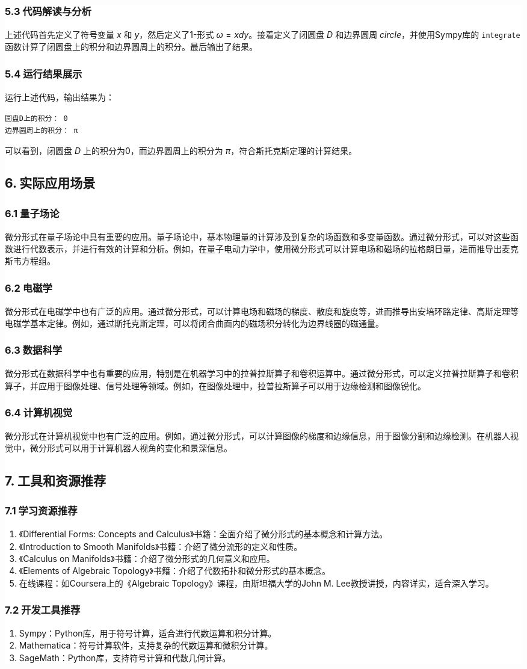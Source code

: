 ### 5.3 代码解读与分析

上述代码首先定义了符号变量 $x$ 和 $y$，然后定义了1-形式 $ω = x dy$。接着定义了闭圆盘 $D$ 和边界圆周 $circle$，并使用Sympy库的 `integrate` 函数计算了闭圆盘上的积分和边界圆周上的积分。最后输出了结果。

### 5.4 运行结果展示

运行上述代码，输出结果为：

```
圆盘D上的积分： 0
边界圆周上的积分： π
```

可以看到，闭圆盘 $D$ 上的积分为0，而边界圆周上的积分为 $\pi$，符合斯托克斯定理的计算结果。

## 6. 实际应用场景

### 6.1 量子场论

微分形式在量子场论中具有重要的应用。量子场论中，基本物理量的计算涉及到复杂的场函数和多变量函数。通过微分形式，可以对这些函数进行代数表示，并进行有效的计算和分析。例如，在量子电动力学中，使用微分形式可以计算电场和磁场的拉格朗日量，进而推导出麦克斯韦方程组。

### 6.2 电磁学

微分形式在电磁学中也有广泛的应用。通过微分形式，可以计算电场和磁场的梯度、散度和旋度等，进而推导出安培环路定律、高斯定理等电磁学基本定律。例如，通过斯托克斯定理，可以将闭合曲面内的磁场积分转化为边界线圈的磁通量。

### 6.3 数据科学

微分形式在数据科学中也有重要的应用，特别是在机器学习中的拉普拉斯算子和卷积运算中。通过微分形式，可以定义拉普拉斯算子和卷积算子，并应用于图像处理、信号处理等领域。例如，在图像处理中，拉普拉斯算子可以用于边缘检测和图像锐化。

### 6.4 计算机视觉

微分形式在计算机视觉中也有广泛的应用。例如，通过微分形式，可以计算图像的梯度和边缘信息，用于图像分割和边缘检测。在机器人视觉中，微分形式可以用于计算机器人视角的变化和景深信息。

## 7. 工具和资源推荐

### 7.1 学习资源推荐

1. 《Differential Forms: Concepts and Calculus》书籍：全面介绍了微分形式的基本概念和计算方法。
2. 《Introduction to Smooth Manifolds》书籍：介绍了微分流形的定义和性质。
3. 《Calculus on Manifolds》书籍：介绍了微分形式的几何意义和应用。
4. 《Elements of Algebraic Topology》书籍：介绍了代数拓扑和微分形式的基本概念。
5. 在线课程：如Coursera上的《Algebraic Topology》课程，由斯坦福大学的John M. Lee教授讲授，内容详实，适合深入学习。

### 7.2 开发工具推荐

1. Sympy：Python库，用于符号计算，适合进行代数运算和积分计算。
2. Mathematica：符号计算软件，支持复杂的代数运算和微积分计算。
3. SageMath：Python库，支持符号计算和代数几何计算。
